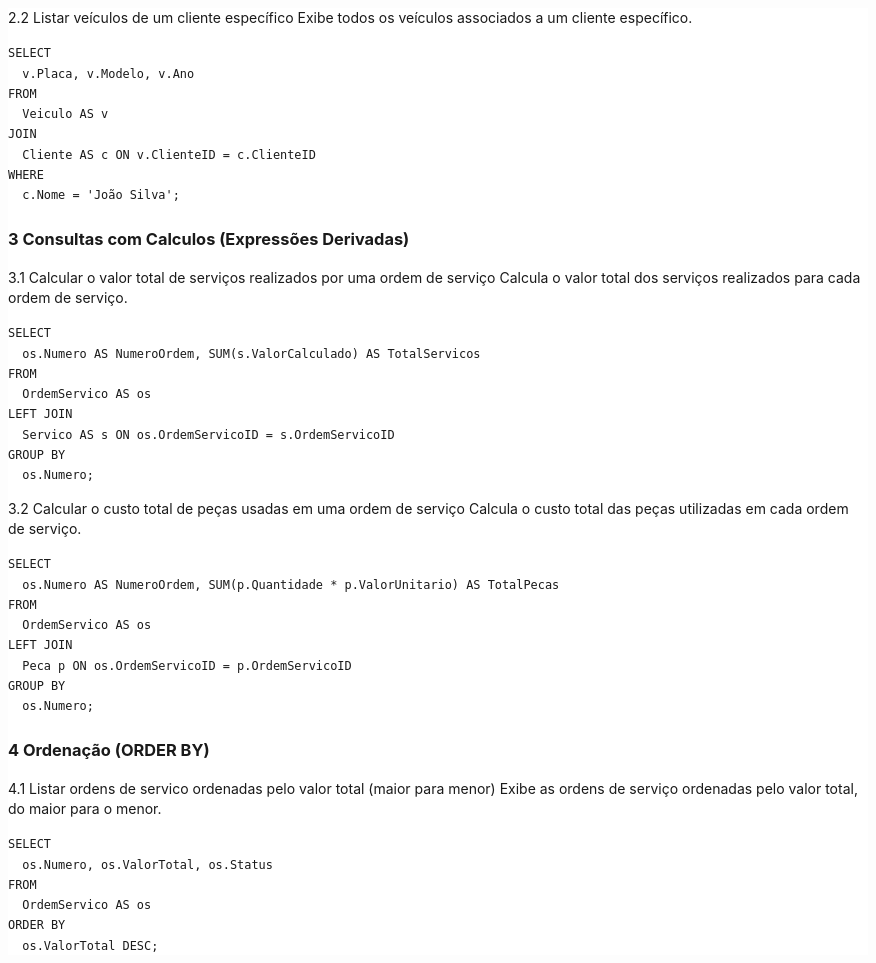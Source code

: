 2.2 Listar veículos de um cliente específico
Exibe todos os veículos associados a um cliente específico.
```
SELECT
  v.Placa, v.Modelo, v.Ano
FROM
  Veiculo AS v
JOIN
  Cliente AS c ON v.ClienteID = c.ClienteID
WHERE
  c.Nome = 'João Silva';
```

### 3 Consultas com Calculos (Expressões Derivadas)

3.1 Calcular o valor total de serviços realizados por uma ordem de serviço
Calcula o valor total dos serviços realizados para cada ordem de serviço.
```
SELECT
  os.Numero AS NumeroOrdem, SUM(s.ValorCalculado) AS TotalServicos
FROM
  OrdemServico AS os
LEFT JOIN
  Servico AS s ON os.OrdemServicoID = s.OrdemServicoID
GROUP BY
  os.Numero;
```

3.2 Calcular o custo total de peças usadas em uma ordem de serviço
Calcula o custo total das peças utilizadas em cada ordem de serviço.
```
SELECT
  os.Numero AS NumeroOrdem, SUM(p.Quantidade * p.ValorUnitario) AS TotalPecas
FROM
  OrdemServico AS os
LEFT JOIN
  Peca p ON os.OrdemServicoID = p.OrdemServicoID
GROUP BY
  os.Numero;
```

### 4 Ordenação (ORDER BY)

4.1 Listar ordens de servico ordenadas pelo valor total (maior para menor)
Exibe as ordens de serviço ordenadas pelo valor total, do maior para o menor.
```
SELECT
  os.Numero, os.ValorTotal, os.Status
FROM
  OrdemServico AS os
ORDER BY
  os.ValorTotal DESC;
```
